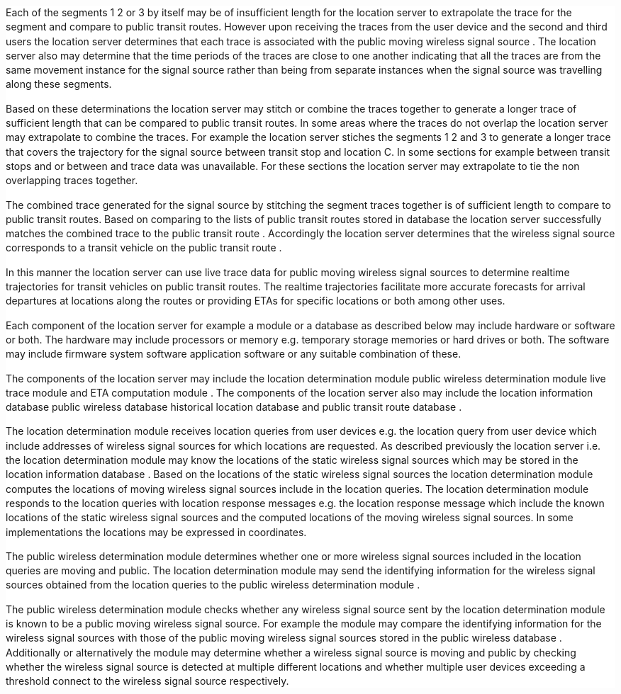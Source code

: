 Each of the segments 1 2 or 3 by itself may be of insufficient length for the location server to extrapolate the trace for the segment and compare to public transit routes. However upon receiving the traces from the user device and the second and third users the location server determines that each trace is associated with the public moving wireless signal source . The location server also may determine that the time periods of the traces are close to one another indicating that all the traces are from the same movement instance for the signal source rather than being from separate instances when the signal source was travelling along these segments.

Based on these determinations the location server may stitch or combine the traces together to generate a longer trace of sufficient length that can be compared to public transit routes. In some areas where the traces do not overlap the location server may extrapolate to combine the traces. For example the location server stiches the segments 1 2 and 3 to generate a longer trace that covers the trajectory for the signal source between transit stop and location C. In some sections for example between transit stops and or between and trace data was unavailable. For these sections the location server may extrapolate to tie the non overlapping traces together.

The combined trace generated for the signal source by stitching the segment traces together is of sufficient length to compare to public transit routes. Based on comparing to the lists of public transit routes stored in database the location server successfully matches the combined trace to the public transit route . Accordingly the location server determines that the wireless signal source corresponds to a transit vehicle on the public transit route .

In this manner the location server can use live trace data for public moving wireless signal sources to determine realtime trajectories for transit vehicles on public transit routes. The realtime trajectories facilitate more accurate forecasts for arrival departures at locations along the routes or providing ETAs for specific locations or both among other uses.

Each component of the location server for example a module or a database as described below may include hardware or software or both. The hardware may include processors or memory e.g. temporary storage memories or hard drives or both. The software may include firmware system software application software or any suitable combination of these.

The components of the location server may include the location determination module public wireless determination module live trace module and ETA computation module . The components of the location server also may include the location information database public wireless database historical location database and public transit route database .

The location determination module receives location queries from user devices e.g. the location query from user device which include addresses of wireless signal sources for which locations are requested. As described previously the location server i.e. the location determination module may know the locations of the static wireless signal sources which may be stored in the location information database . Based on the locations of the static wireless signal sources the location determination module computes the locations of moving wireless signal sources include in the location queries. The location determination module responds to the location queries with location response messages e.g. the location response message which include the known locations of the static wireless signal sources and the computed locations of the moving wireless signal sources. In some implementations the locations may be expressed in coordinates.

The public wireless determination module determines whether one or more wireless signal sources included in the location queries are moving and public. The location determination module may send the identifying information for the wireless signal sources obtained from the location queries to the public wireless determination module .

The public wireless determination module checks whether any wireless signal source sent by the location determination module is known to be a public moving wireless signal source. For example the module may compare the identifying information for the wireless signal sources with those of the public moving wireless signal sources stored in the public wireless database . Additionally or alternatively the module may determine whether a wireless signal source is moving and public by checking whether the wireless signal source is detected at multiple different locations and whether multiple user devices exceeding a threshold connect to the wireless signal source respectively.
